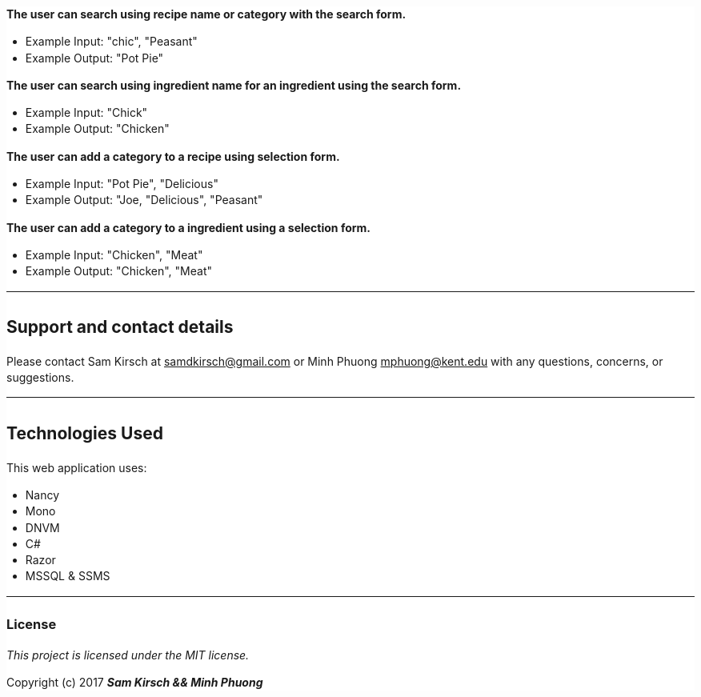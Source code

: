 **The user can search using recipe name or category with the search form.**
* Example Input: "chic", "Peasant"
* Example Output: "Pot Pie"

**The user can search using ingredient name for an ingredient using the search form.**
* Example Input: "Chick"
* Example Output: "Chicken"

**The user can add a category to a recipe using selection form.**
* Example Input: "Pot Pie", "Delicious"
* Example Output: "Joe, "Delicious", "Peasant"

**The user can add a category to a ingredient using a selection form.**
* Example Input: "Chicken", "Meat"
* Example Output: "Chicken", "Meat"


***

## Support and contact details

Please contact Sam Kirsch at samdkirsch@gmail.com or Minh Phuong mphuong@kent.edu with any questions, concerns, or suggestions.

***

## Technologies Used

This web application uses:
* Nancy
* Mono
* DNVM
* C#
* Razor
* MSSQL & SSMS

***

### License

*This project is licensed under the MIT license.*

Copyright (c) 2017 **_Sam Kirsch && Minh Phuong_**
